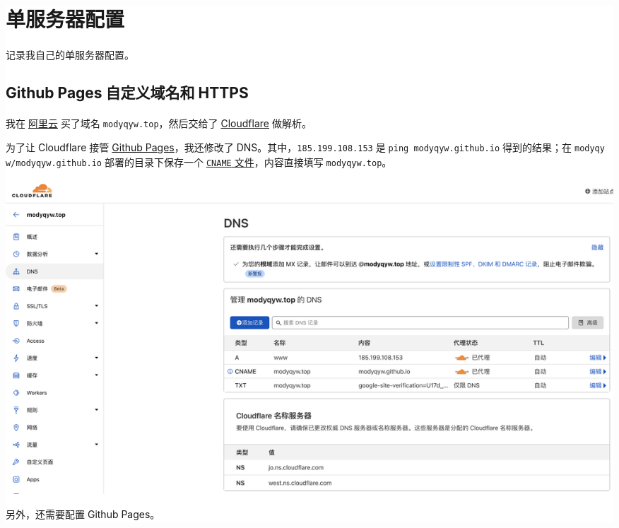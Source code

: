 # 单服务器配置

记录我自己的单服务器配置。

## Github Pages 自定义域名和 HTTPS

我在 [阿里云](https://www.aliyun.com/product/list?source=5176.11533457&userCode=2ln7eli6) 买了域名 `modyqyw.top`，然后交给了 [Cloudflare](https://www.cloudflare.com/zh-cn/) 做解析。

为了让 Cloudflare 接管 [Github Pages](https://pages.github.com/)，我还修改了 DNS。其中，`185.199.108.153` 是 `ping modyqyw.github.io` 得到的结果；在 `modyqyw/modyqyw.github.io` 部署的目录下保存一个 [`CNAME` 文件](https://github.com/ModyQyW/modyqyw.github.io/blob/main/CNAME)，内容直接填写 `modyqyw.top`。

![dns](./dns.png)

另外，还需要配置 Github Pages。
